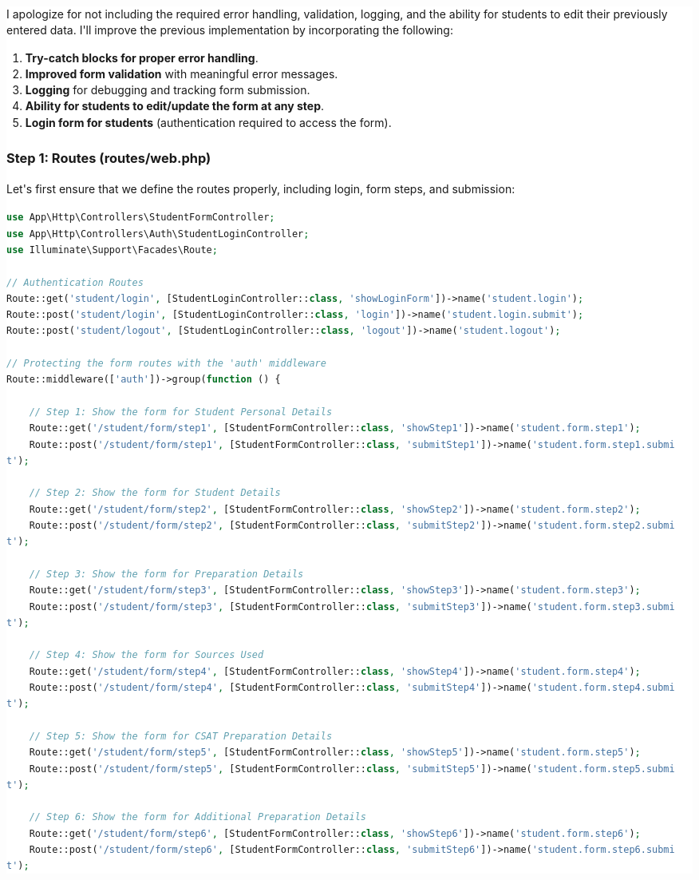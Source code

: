 I apologize for not including the required error handling, validation, logging, and the ability for students to edit their previously entered data. I'll improve the previous implementation by incorporating the following:

1. **Try-catch blocks for proper error handling**.
2. **Improved form validation** with meaningful error messages.
3. **Logging** for debugging and tracking form submission.
4. **Ability for students to edit/update the form at any step**.
5. **Login form for students** (authentication required to access the form).

### **Step 1: Routes (routes/web.php)**

Let's first ensure that we define the routes properly, including login, form steps, and submission:

```php
use App\Http\Controllers\StudentFormController;
use App\Http\Controllers\Auth\StudentLoginController;
use Illuminate\Support\Facades\Route;

// Authentication Routes
Route::get('student/login', [StudentLoginController::class, 'showLoginForm'])->name('student.login');
Route::post('student/login', [StudentLoginController::class, 'login'])->name('student.login.submit');
Route::post('student/logout', [StudentLoginController::class, 'logout'])->name('student.logout');

// Protecting the form routes with the 'auth' middleware
Route::middleware(['auth'])->group(function () {

    // Step 1: Show the form for Student Personal Details
    Route::get('/student/form/step1', [StudentFormController::class, 'showStep1'])->name('student.form.step1');
    Route::post('/student/form/step1', [StudentFormController::class, 'submitStep1'])->name('student.form.step1.submit');

    // Step 2: Show the form for Student Details
    Route::get('/student/form/step2', [StudentFormController::class, 'showStep2'])->name('student.form.step2');
    Route::post('/student/form/step2', [StudentFormController::class, 'submitStep2'])->name('student.form.step2.submit');

    // Step 3: Show the form for Preparation Details
    Route::get('/student/form/step3', [StudentFormController::class, 'showStep3'])->name('student.form.step3');
    Route::post('/student/form/step3', [StudentFormController::class, 'submitStep3'])->name('student.form.step3.submit');

    // Step 4: Show the form for Sources Used
    Route::get('/student/form/step4', [StudentFormController::class, 'showStep4'])->name('student.form.step4');
    Route::post('/student/form/step4', [StudentFormController::class, 'submitStep4'])->name('student.form.step4.submit');

    // Step 5: Show the form for CSAT Preparation Details
    Route::get('/student/form/step5', [StudentFormController::class, 'showStep5'])->name('student.form.step5');
    Route::post('/student/form/step5', [StudentFormController::class, 'submitStep5'])->name('student.form.step5.submit');

    // Step 6: Show the form for Additional Preparation Details
    Route::get('/student/form/step6', [StudentFormController::class, 'showStep6'])->name('student.form.step6');
    Route::post('/student/form/step6', [StudentFormController::class, 'submitStep6'])->name('student.form.step6.submit');

```